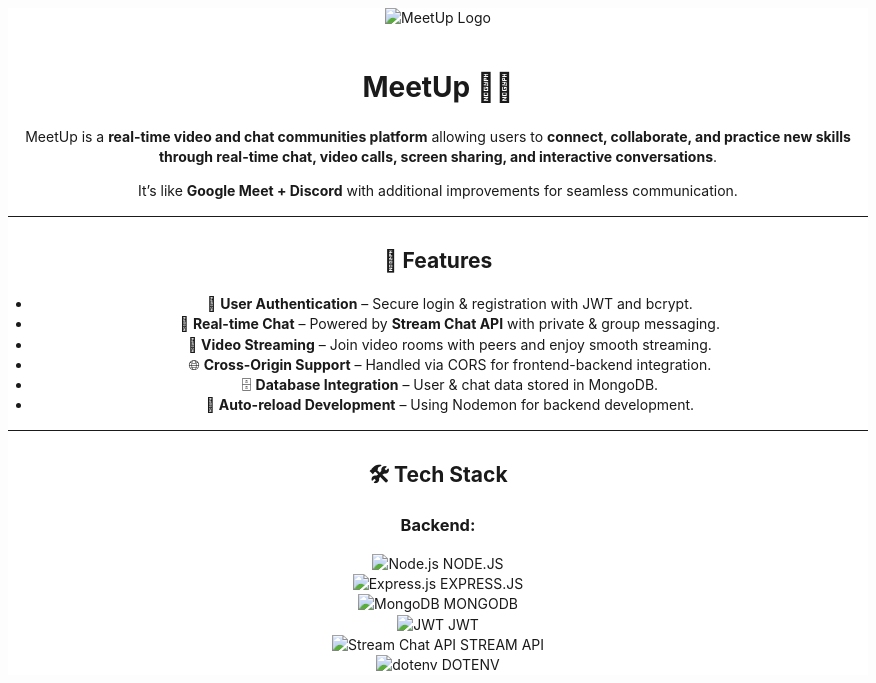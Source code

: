 
<div align="center">
  <img src="https://i.ibb.co/YFVKFXDf/Meetup.png" alt="MeetUp Logo" width="120"/>
</div>

<div align="center">

# **MeetUp 🎥💬**




MeetUp is a **real-time video and chat communities platform** allowing users to **connect, collaborate, and practice new skills through real-time chat, video calls, screen sharing, and interactive conversations**.  

It’s like **Google Meet + Discord** with additional improvements for seamless communication.


---

## 🚀 Features

- 🔑 **User Authentication** – Secure login & registration with JWT and bcrypt.  
- 💬 **Real-time Chat** – Powered by **Stream Chat API** with private & group messaging.  
- 🎥 **Video Streaming** – Join video rooms with peers and enjoy smooth streaming.  
- 🌐 **Cross-Origin Support** – Handled via CORS for frontend-backend integration.  
- 🗄️ **Database Integration** – User & chat data stored in MongoDB.  
- 🔄 **Auto-reload Development** – Using Nodemon for backend development.  

---

## 🛠️ Tech Stack

### Backend:
<div class="tech-stack">
  <div class="tech-item">
    <img src="https://i.ibb.co/ZzGVRbG8/node.png" alt="Node.js" />
    <span>NODE.JS</span>
  </div>
  <div class="tech-item">
    <img src="https://i.ibb.co/gbrb97JB/express.png" alt="Express.js" />
    <span>EXPRESS.JS</span>
  </div>
  <div class="tech-item">
    <img src="https://i.ibb.co/wZt5dzR0/mongo.jpg" alt="MongoDB" />
    <span>MONGODB</span>
  </div>
  <div class="tech-item">
    <img src="https://i.ibb.co/70c56rT/jwt.png" alt="JWT" />
    <span>JWT</span>
  </div>
  <div class="tech-item">
    <img src="https://i.ibb.co/MD0B7Qw6/stream.jpg" alt="Stream Chat API" />
    <span>STREAM API</span>
  </div>
  <div class="tech-item">
    <img src="https://i.ibb.co/1J4xFhFn/env.png" alt="dotenv" />
    <span>DOTENV</span>
  </div>
  <div class="tech-item">